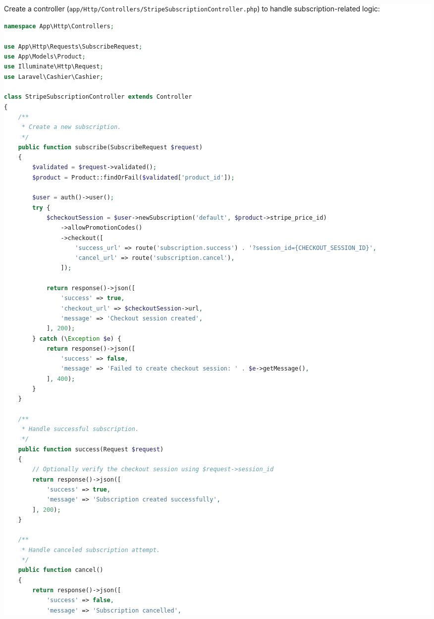 Create a controller (`app/Http/Controllers/StripeSubscriptionController.php`) to handle subscription-related logic:

```php
namespace App\Http\Controllers;

use App\Http\Requests\SubscribeRequest;
use App\Models\Product;
use Illuminate\Http\Request;
use Laravel\Cashier\Cashier;

class StripeSubscriptionController extends Controller
{
    /**
     * Create a new subscription.
     */
    public function subscribe(SubscribeRequest $request)
    {
        $validated = $request->validated();
        $product = Product::findOrFail($validated['product_id']);

        $user = auth()->user();
        try {
            $checkoutSession = $user->newSubscription('default', $product->stripe_price_id)
                ->allowPromotionCodes()
                ->checkout([
                    'success_url' => route('subscription.success') . '?session_id={CHECKOUT_SESSION_ID}',
                    'cancel_url' => route('subscription.cancel'),
                ]);

            return response()->json([
                'success' => true,
                'checkout_url' => $checkoutSession->url,
                'message' => 'Checkout session created',
            ], 200);
        } catch (\Exception $e) {
            return response()->json([
                'success' => false,
                'message' => 'Failed to create checkout session: ' . $e->getMessage(),
            ], 400);
        }
    }

    /**
     * Handle successful subscription.
     */
    public function success(Request $request)
    {
        // Optionally verify the checkout session using $request->session_id
        return response()->json([
            'success' => true,
            'message' => 'Subscription created successfully',
        ], 200);
    }

    /**
     * Handle canceled subscription attempt.
     */
    public function cancel()
    {
        return response()->json([
            'success' => false,
            'message' => 'Subscription cancelled',
```